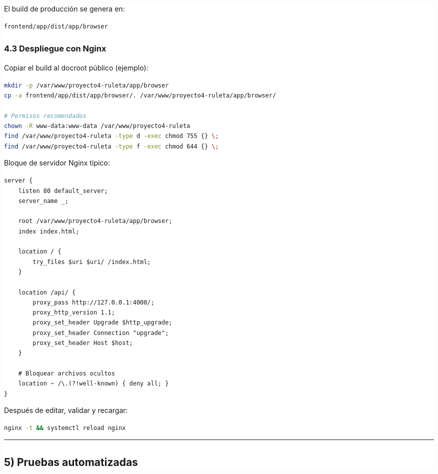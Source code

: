 El build de producción se genera en:
```
frontend/app/dist/app/browser
```

### 4.3 Despliegue con Nginx

Copiar el build al docroot público (ejemplo):

```bash
mkdir -p /var/www/proyecto4-ruleta/app/browser
cp -a frontend/app/dist/app/browser/. /var/www/proyecto4-ruleta/app/browser/

# Permisos recomendados
chown -R www-data:www-data /var/www/proyecto4-ruleta
find /var/www/proyecto4-ruleta -type d -exec chmod 755 {} \;
find /var/www/proyecto4-ruleta -type f -exec chmod 644 {} \;
```

Bloque de servidor Nginx típico:

```nginx
server {
    listen 80 default_server;
    server_name _;

    root /var/www/proyecto4-ruleta/app/browser;
    index index.html;

    location / {
        try_files $uri $uri/ /index.html;
    }

    location /api/ {
        proxy_pass http://127.0.0.1:4000/;
        proxy_http_version 1.1;
        proxy_set_header Upgrade $http_upgrade;
        proxy_set_header Connection "upgrade";
        proxy_set_header Host $host;
    }

    # Bloquear archivos ocultos
    location ~ /\.(?!well-known) { deny all; }
}
```

Después de editar, validar y recargar:
```bash
nginx -t && systemctl reload nginx
```

---

## 5) Pruebas automatizadas
